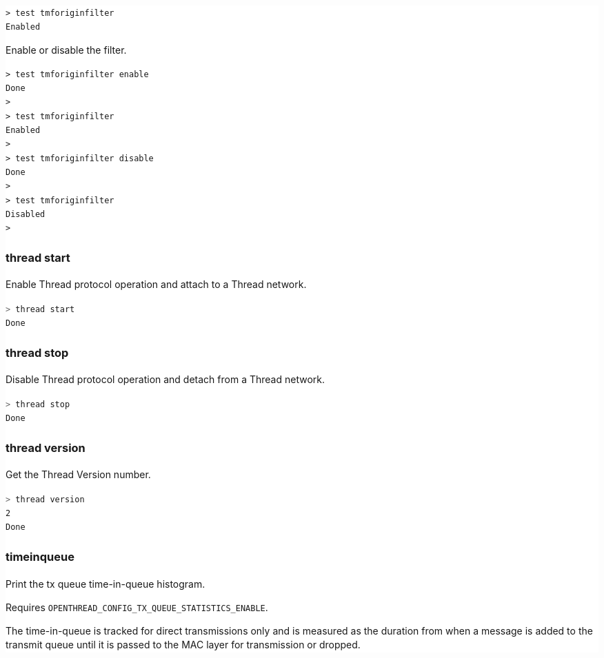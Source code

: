 ```
> test tmforiginfilter
Enabled
```

Enable or disable the filter.

```
> test tmforiginfilter enable
Done
>
> test tmforiginfilter
Enabled
>
> test tmforiginfilter disable
Done
>
> test tmforiginfilter
Disabled
>
```

### thread start

Enable Thread protocol operation and attach to a Thread network.

```bash
> thread start
Done
```

### thread stop

Disable Thread protocol operation and detach from a Thread network.

```bash
> thread stop
Done
```

### thread version

Get the Thread Version number.

```bash
> thread version
2
Done
```

### timeinqueue

Print the tx queue time-in-queue histogram.

Requires `OPENTHREAD_CONFIG_TX_QUEUE_STATISTICS_ENABLE`.

The time-in-queue is tracked for direct transmissions only and is measured as the duration from when a message is added to the transmit queue until it is passed to the MAC layer for transmission or dropped.
